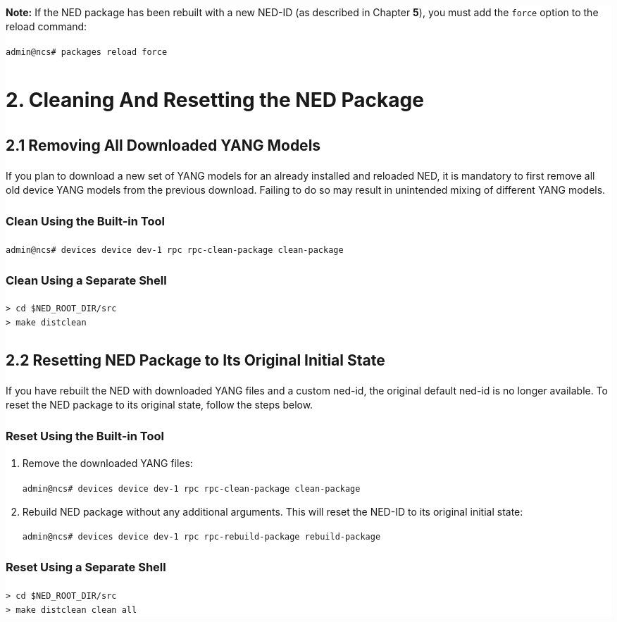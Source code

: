 **Note:** If the NED package has been rebuilt with a new NED-ID (as described in Chapter **5**), you must add the `force` option to the reload command:

```
admin@ncs# packages reload force
```



# 2. Cleaning And Resetting the NED Package


## 2.1 Removing All Downloaded YANG Models

If you plan to download a new set of YANG models for an already installed and reloaded NED, it is mandatory to first remove all old device YANG models from the previous download. Failing to do so may result in unintended mixing of different YANG models.

### Clean Using the Built-in Tool

```
admin@ncs# devices device dev-1 rpc rpc-clean-package clean-package
```

### Clean Using a Separate Shell

```
> cd $NED_ROOT_DIR/src
> make distclean
```


## 2.2 Resetting NED Package to Its Original Initial State

If you have rebuilt the NED with downloaded YANG files and a custom ned-id, the original default ned-id is no longer available. To reset the NED package to its original state, follow the steps below.

### Reset Using the Built-in Tool

1. Remove the downloaded YANG files:

   ```
   admin@ncs# devices device dev-1 rpc rpc-clean-package clean-package
   ```

2. Rebuild NED package without any additional arguments. This will reset the NED-ID to its original initial state:

   ```
   admin@ncs# devices device dev-1 rpc rpc-rebuild-package rebuild-package
   ```

### Reset Using a Separate Shell

```
> cd $NED_ROOT_DIR/src
> make distclean clean all
```
